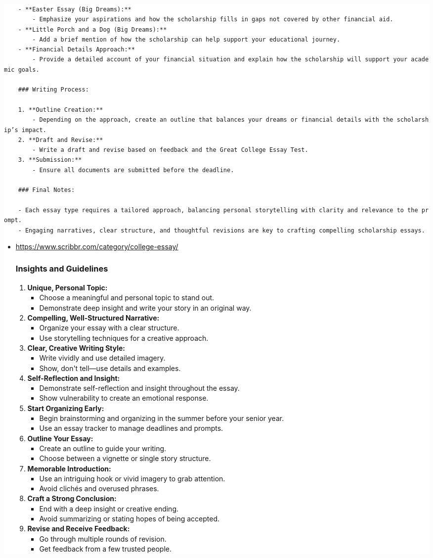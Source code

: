         - **Easter Essay (Big Dreams):**
            - Emphasize your aspirations and how the scholarship fills in gaps not covered by other financial aid.
        - **Little Porch and a Dog (Big Dreams):**
            - Add a brief mention of how the scholarship can help support your educational journey.
        - **Financial Details Approach:**
            - Provide a detailed account of your financial situation and explain how the scholarship will support your academic goals.
        
        ### Writing Process:
        
        1. **Outline Creation:**
            - Depending on the approach, create an outline that balances your dreams or financial details with the scholarship’s impact.
        2. **Draft and Revise:**
            - Write a draft and revise based on feedback and the Great College Essay Test.
        3. **Submission:**
            - Ensure all documents are submitted before the deadline.
        
        ### Final Notes:
        
        - Each essay type requires a tailored approach, balancing personal storytelling with clarity and relevance to the prompt.
        - Engaging narratives, clear structure, and thoughtful revisions are key to crafting compelling scholarship essays.
    
- https://www.scribbr.com/category/college-essay/
    
    ### Insights and Guidelines
    
    1. **Unique, Personal Topic:**
        - Choose a meaningful and personal topic to stand out.
        - Demonstrate deep insight and write your story in an original way.
    2. **Compelling, Well-Structured Narrative:**
        - Organize your essay with a clear structure.
        - Use storytelling techniques for a creative approach.
    3. **Clear, Creative Writing Style:**
        - Write vividly and use detailed imagery.
        - Show, don't tell—use details and examples.
    4. **Self-Reflection and Insight:**
        - Demonstrate self-reflection and insight throughout the essay.
        - Show vulnerability to create an emotional response.
    5. **Start Organizing Early:**
        - Begin brainstorming and organizing in the summer before your senior year.
        - Use an essay tracker to manage deadlines and prompts.
    6. **Outline Your Essay:**
        - Create an outline to guide your writing.
        - Choose between a vignette or single story structure.
    7. **Memorable Introduction:**
        - Use an intriguing hook or vivid imagery to grab attention.
        - Avoid clichés and overused phrases.
    8. **Craft a Strong Conclusion:**
        - End with a deep insight or creative ending.
        - Avoid summarizing or stating hopes of being accepted.
    9. **Revise and Receive Feedback:**
        - Go through multiple rounds of revision.
        - Get feedback from a few trusted people.
    